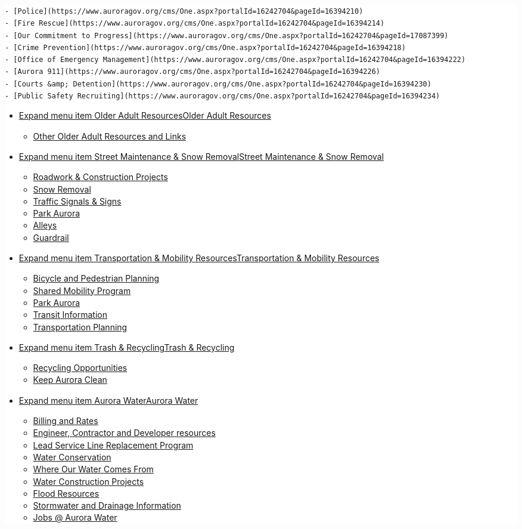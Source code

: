     - [Police](https://www.auroragov.org/cms/One.aspx?portalId=16242704&pageId=16394210)
    - [Fire Rescue](https://www.auroragov.org/cms/One.aspx?portalId=16242704&pageId=16394214)
    - [Our Commitment to Progress](https://www.auroragov.org/cms/One.aspx?portalId=16242704&pageId=17087399)
    - [Crime Prevention](https://www.auroragov.org/cms/One.aspx?portalId=16242704&pageId=16394218)
    - [Office of Emergency Management](https://www.auroragov.org/cms/One.aspx?portalId=16242704&pageId=16394222)
    - [Aurora 911](https://www.auroragov.org/cms/One.aspx?portalId=16242704&pageId=16394226)
    - [Courts &amp; Detention](https://www.auroragov.org/cms/One.aspx?portalId=16242704&pageId=16394230)
    - [Public Safety Recruiting](https://www.auroragov.org/cms/One.aspx?portalId=16242704&pageId=16394234)
  - [Expand menu item Older Adult Resources](https://www.auroragov.org/cms/One.aspx?portalId=16242704&pageId=18174017%2F)[Older Adult Resources](https://www.auroragov.org/cms/One.aspx?portalId=16242704&pageId=16394182)
    
    - [Other Older Adult Resources and Links](https://www.auroragov.org/cms/One.aspx?portalId=16242704&pageId=16596716)
  - [Expand menu item Street Maintenance &amp; Snow Removal](https://www.auroragov.org/cms/One.aspx?portalId=16242704&pageId=18174017%2F)[Street Maintenance &amp; Snow Removal](https://www.auroragov.org/cms/One.aspx?portalId=16242704&pageId=16394186)
    
    - [Roadwork &amp; Construction Projects](https://www.auroragov.org/cms/One.aspx?portalId=16242704&pageId=16509348)
    - [Snow Removal](https://www.auroragov.org/cms/One.aspx?portalId=16242704&pageId=16400781)
    - [Traffic Signals &amp; Signs](https://www.auroragov.org/cms/One.aspx?portalId=16242704&pageId=16596828)
    - [Park Aurora](https://www.auroragov.org/cms/One.aspx?portalId=16242704&pageId=16596834)
    - [Alleys](https://www.auroragov.org/cms/One.aspx?portalId=16242704&pageId=19631323)
    - [Guardrail](https://www.auroragov.org/cms/One.aspx?portalId=16242704&pageId=20858207)
  - [Expand menu item Transportation &amp; Mobility Resources](https://www.auroragov.org/cms/One.aspx?portalId=16242704&pageId=18174017%2F)[Transportation &amp; Mobility Resources](https://www.auroragov.org/cms/One.aspx?portalId=16242704&pageId=16394190)
    
    - [Bicycle and Pedestrian Planning](https://www.auroragov.org/cms/One.aspx?portalId=16242704&pageId=16597666)
    - [Shared Mobility Program](https://www.auroragov.org/cms/One.aspx?portalId=16242704&pageId=16559422)
    - [Park Aurora](https://www.auroragov.org/cms/One.aspx?portalId=16242704&pageId=16597673)
    - [Transit Information](https://www.auroragov.org/cms/One.aspx?portalId=16242704&pageId=16597678)
    - [Transportation Planning](https://www.auroragov.org/cms/One.aspx?portalId=16242704&pageId=16597689)
  - [Expand menu item Trash &amp; Recycling](https://www.auroragov.org/cms/One.aspx?portalId=16242704&pageId=18174017%2F)[Trash &amp; Recycling](https://www.auroragov.org/cms/One.aspx?portalId=16242704&pageId=16394194)
    
    - [Recycling Opportunities](https://www.auroragov.org/cms/One.aspx?portalId=16242704&pageId=16565451)
    - [Keep Aurora Clean](https://www.auroragov.org/cms/One.aspx?portalId=16242704&pageId=16566969)
  - [Expand menu item Aurora Water](https://www.auroragov.org/cms/One.aspx?portalId=16242704&pageId=18174017%2F)[Aurora Water](https://www.auroragov.org/cms/One.aspx?portalId=16242704&pageId=16394198)
    
    - [Billing and Rates](https://www.auroragov.org/cms/One.aspx?portalId=16242704&pageId=16567839)
    - [Engineer, Contractor and Developer resources](https://www.auroragov.org/cms/One.aspx?portalId=16242704&pageId=16533638)
    - [Lead Service Line Replacement Program](https://www.auroragov.org/cms/One.aspx?portalId=16242704&pageId=18965390)
    - [Water Conservation](https://www.auroragov.org/cms/One.aspx?portalId=16242704&pageId=16566873)
    - [Where Our Water Comes From](https://www.auroragov.org/cms/One.aspx?portalId=16242704&pageId=16566808)
    - [Water Construction Projects](https://www.auroragov.org/cms/One.aspx?portalId=16242704&pageId=16583601)
    - [Flood Resources](https://www.auroragov.org/cms/One.aspx?portalId=16242704&pageId=16600141)
    - [Stormwater and Drainage Information](https://www.auroragov.org/cms/One.aspx?portalId=16242704&pageId=19790343)
    - [Jobs @ Aurora Water](https://www.auroragov.org/cms/One.aspx?portalId=16242704&pageId=16600155)